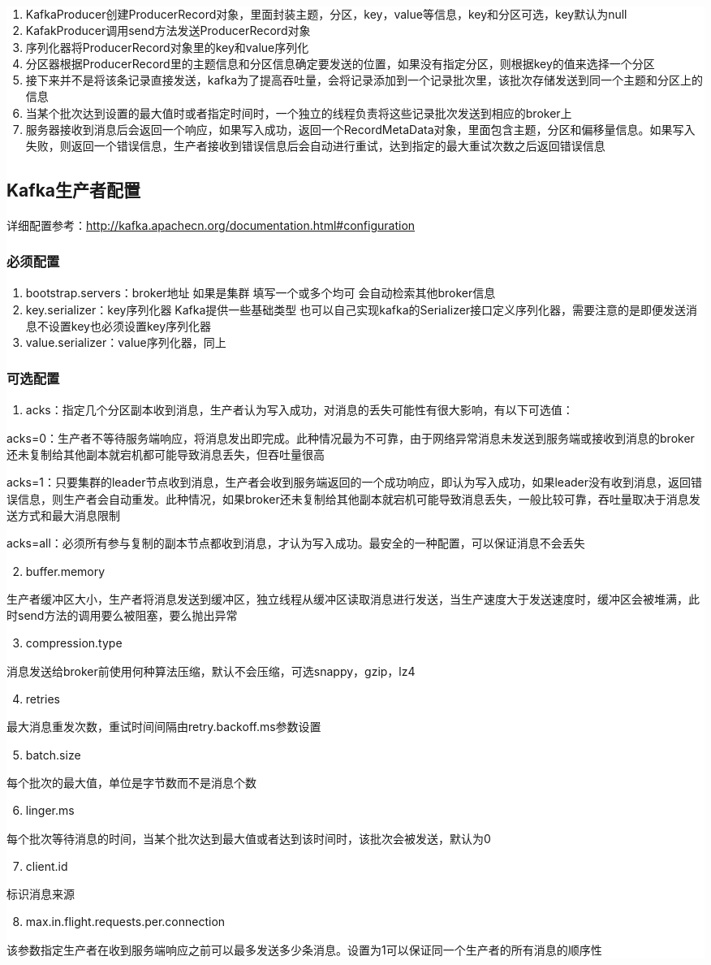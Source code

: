 1. KafkaProducer创建ProducerRecord对象，里面封装主题，分区，key，value等信息，key和分区可选，key默认为null
2. KafakProducer调用send方法发送ProducerRecord对象
3. 序列化器将ProducerRecord对象里的key和value序列化
4. 分区器根据ProducerRecord里的主题信息和分区信息确定要发送的位置，如果没有指定分区，则根据key的值来选择一个分区
5. 接下来并不是将该条记录直接发送，kafka为了提高吞吐量，会将记录添加到一个记录批次里，该批次存储发送到同一个主题和分区上的信息
6. 当某个批次达到设置的最大值时或者指定时间时，一个独立的线程负责将这些记录批次发送到相应的broker上
7. 服务器接收到消息后会返回一个响应，如果写入成功，返回一个RecordMetaData对象，里面包含主题，分区和偏移量信息。如果写入失败，则返回一个错误信息，生产者接收到错误信息后会自动进行重试，达到指定的最大重试次数之后返回错误信息

## Kafka生产者配置

详细配置参考：http://kafka.apachecn.org/documentation.html#configuration

### 必须配置

1. bootstrap.servers：broker地址 如果是集群 填写一个或多个均可 会自动检索其他broker信息
2. key.serializer：key序列化器 Kafka提供一些基础类型 也可以自己实现kafka的Serializer接口定义序列化器，需要注意的是即便发送消息不设置key也必须设置key序列化器
3. value.serializer：value序列化器，同上

### 可选配置

1. acks：指定几个分区副本收到消息，生产者认为写入成功，对消息的丢失可能性有很大影响，有以下可选值：

acks=0：生产者不等待服务端响应，将消息发出即完成。此种情况最为不可靠，由于网络异常消息未发送到服务端或接收到消息的broker还未复制给其他副本就宕机都可能导致消息丢失，但吞吐量很高

acks=1：只要集群的leader节点收到消息，生产者会收到服务端返回的一个成功响应，即认为写入成功，如果leader没有收到消息，返回错误信息，则生产者会自动重发。此种情况，如果broker还未复制给其他副本就宕机可能导致消息丢失，一般比较可靠，吞吐量取决于消息发送方式和最大消息限制

acks=all：必须所有参与复制的副本节点都收到消息，才认为写入成功。最安全的一种配置，可以保证消息不会丢失

2. buffer.memory

生产者缓冲区大小，生产者将消息发送到缓冲区，独立线程从缓冲区读取消息进行发送，当生产速度大于发送速度时，缓冲区会被堆满，此时send方法的调用要么被阻塞，要么抛出异常

3. compression.type

消息发送给broker前使用何种算法压缩，默认不会压缩，可选snappy，gzip，lz4

4. retries

最大消息重发次数，重试时间间隔由retry.backoff.ms参数设置

5. batch.size

每个批次的最大值，单位是字节数而不是消息个数

6. linger.ms

每个批次等待消息的时间，当某个批次达到最大值或者达到该时间时，该批次会被发送，默认为0

7. client.id

标识消息来源

8. max.in.flight.requests.per.connection

该参数指定生产者在收到服务端响应之前可以最多发送多少条消息。设置为1可以保证同一个生产者的所有消息的顺序性
